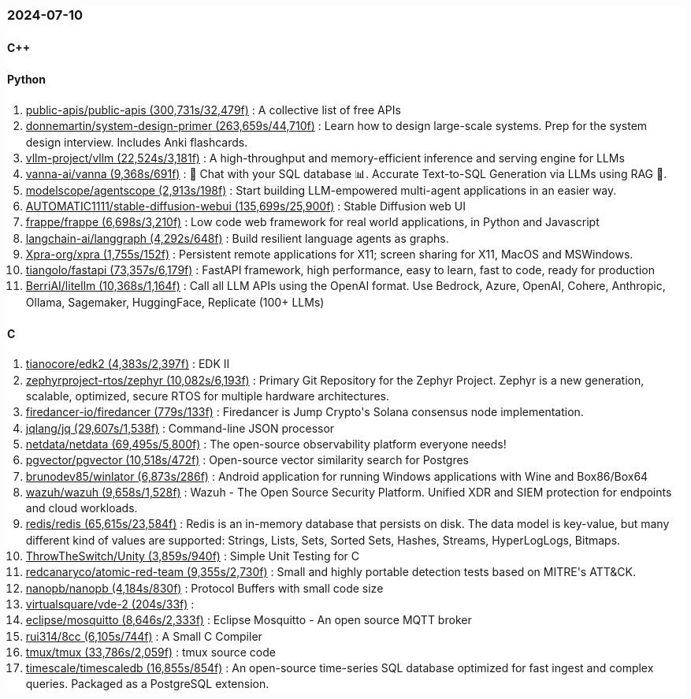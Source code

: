 ### 2024-07-10

#### C++

#### Python
1. [public-apis/public-apis (300,731s/32,479f)](https://github.com/public-apis/public-apis) : A collective list of free APIs
2. [donnemartin/system-design-primer (263,659s/44,710f)](https://github.com/donnemartin/system-design-primer) : Learn how to design large-scale systems. Prep for the system design interview. Includes Anki flashcards.
3. [vllm-project/vllm (22,524s/3,181f)](https://github.com/vllm-project/vllm) : A high-throughput and memory-efficient inference and serving engine for LLMs
4. [vanna-ai/vanna (9,368s/691f)](https://github.com/vanna-ai/vanna) : 🤖 Chat with your SQL database 📊. Accurate Text-to-SQL Generation via LLMs using RAG 🔄.
5. [modelscope/agentscope (2,913s/198f)](https://github.com/modelscope/agentscope) : Start building LLM-empowered multi-agent applications in an easier way.
6. [AUTOMATIC1111/stable-diffusion-webui (135,699s/25,900f)](https://github.com/AUTOMATIC1111/stable-diffusion-webui) : Stable Diffusion web UI
7. [frappe/frappe (6,698s/3,210f)](https://github.com/frappe/frappe) : Low code web framework for real world applications, in Python and Javascript
8. [langchain-ai/langgraph (4,292s/648f)](https://github.com/langchain-ai/langgraph) : Build resilient language agents as graphs.
9. [Xpra-org/xpra (1,755s/152f)](https://github.com/Xpra-org/xpra) : Persistent remote applications for X11; screen sharing for X11, MacOS and MSWindows.
10. [tiangolo/fastapi (73,357s/6,179f)](https://github.com/tiangolo/fastapi) : FastAPI framework, high performance, easy to learn, fast to code, ready for production
11. [BerriAI/litellm (10,368s/1,164f)](https://github.com/BerriAI/litellm) : Call all LLM APIs using the OpenAI format. Use Bedrock, Azure, OpenAI, Cohere, Anthropic, Ollama, Sagemaker, HuggingFace, Replicate (100+ LLMs)

#### C
1. [tianocore/edk2 (4,383s/2,397f)](https://github.com/tianocore/edk2) : EDK II
2. [zephyrproject-rtos/zephyr (10,082s/6,193f)](https://github.com/zephyrproject-rtos/zephyr) : Primary Git Repository for the Zephyr Project. Zephyr is a new generation, scalable, optimized, secure RTOS for multiple hardware architectures.
3. [firedancer-io/firedancer (779s/133f)](https://github.com/firedancer-io/firedancer) : Firedancer is Jump Crypto's Solana consensus node implementation.
4. [jqlang/jq (29,607s/1,538f)](https://github.com/jqlang/jq) : Command-line JSON processor
5. [netdata/netdata (69,495s/5,800f)](https://github.com/netdata/netdata) : The open-source observability platform everyone needs!
6. [pgvector/pgvector (10,518s/472f)](https://github.com/pgvector/pgvector) : Open-source vector similarity search for Postgres
7. [brunodev85/winlator (6,873s/286f)](https://github.com/brunodev85/winlator) : Android application for running Windows applications with Wine and Box86/Box64
8. [wazuh/wazuh (9,658s/1,528f)](https://github.com/wazuh/wazuh) : Wazuh - The Open Source Security Platform. Unified XDR and SIEM protection for endpoints and cloud workloads.
9. [redis/redis (65,615s/23,584f)](https://github.com/redis/redis) : Redis is an in-memory database that persists on disk. The data model is key-value, but many different kind of values are supported: Strings, Lists, Sets, Sorted Sets, Hashes, Streams, HyperLogLogs, Bitmaps.
10. [ThrowTheSwitch/Unity (3,859s/940f)](https://github.com/ThrowTheSwitch/Unity) : Simple Unit Testing for C
11. [redcanaryco/atomic-red-team (9,355s/2,730f)](https://github.com/redcanaryco/atomic-red-team) : Small and highly portable detection tests based on MITRE's ATT&CK.
12. [nanopb/nanopb (4,184s/830f)](https://github.com/nanopb/nanopb) : Protocol Buffers with small code size
13. [virtualsquare/vde-2 (204s/33f)](https://github.com/virtualsquare/vde-2) : 
14. [eclipse/mosquitto (8,646s/2,333f)](https://github.com/eclipse/mosquitto) : Eclipse Mosquitto - An open source MQTT broker
15. [rui314/8cc (6,105s/744f)](https://github.com/rui314/8cc) : A Small C Compiler
16. [tmux/tmux (33,786s/2,059f)](https://github.com/tmux/tmux) : tmux source code
17. [timescale/timescaledb (16,855s/854f)](https://github.com/timescale/timescaledb) : An open-source time-series SQL database optimized for fast ingest and complex queries. Packaged as a PostgreSQL extension.